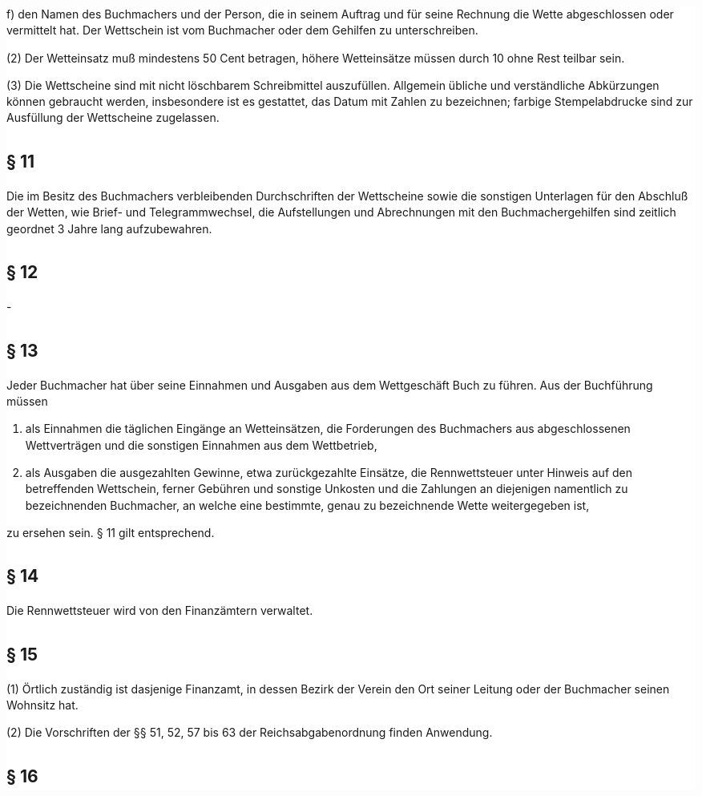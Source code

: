 f) den Namen des Buchmachers und der Person, die in seinem Auftrag und für seine Rechnung die Wette abgeschlossen oder vermittelt hat. Der Wettschein ist vom Buchmacher oder dem Gehilfen zu unterschreiben.

(2) Der Wetteinsatz muß mindestens 50 Cent betragen, höhere Wetteinsätze müssen durch 10 ohne Rest teilbar sein.

(3) Die Wettscheine sind mit nicht löschbarem Schreibmittel auszufüllen. Allgemein übliche und verständliche Abkürzungen können gebraucht werden, insbesondere ist es gestattet, das Datum mit Zahlen zu bezeichnen; farbige Stempelabdrucke sind zur Ausfüllung der Wettscheine zugelassen.


## § 11

Die im Besitz des Buchmachers verbleibenden Durchschriften der Wettscheine sowie die sonstigen Unterlagen für den Abschluß der Wetten, wie Brief- und Telegrammwechsel, die Aufstellungen und Abrechnungen mit den Buchmachergehilfen sind zeitlich geordnet 3 Jahre lang aufzubewahren.


## § 12

\-


## § 13

Jeder Buchmacher hat über seine Einnahmen und Ausgaben aus dem Wettgeschäft Buch zu führen. Aus der Buchführung müssen

1. als Einnahmen die täglichen Eingänge an Wetteinsätzen, die Forderungen des Buchmachers aus abgeschlossenen Wettverträgen und die sonstigen Einnahmen aus dem Wettbetrieb,

2. als Ausgaben die ausgezahlten Gewinne, etwa zurückgezahlte Einsätze, die Rennwettsteuer unter Hinweis auf den betreffenden Wettschein, ferner Gebühren und sonstige Unkosten und die Zahlungen an diejenigen namentlich zu bezeichnenden Buchmacher, an welche eine bestimmte, genau zu bezeichnende Wette weitergegeben ist,

zu ersehen sein. § 11 gilt entsprechend.


## § 14

Die Rennwettsteuer wird von den Finanzämtern verwaltet.


## § 15

(1) Örtlich zuständig ist dasjenige Finanzamt, in dessen Bezirk der Verein den Ort seiner Leitung oder der Buchmacher seinen Wohnsitz hat.

(2) Die Vorschriften der §§ 51, 52, 57 bis 63 der Reichsabgabenordnung finden Anwendung.


## § 16
